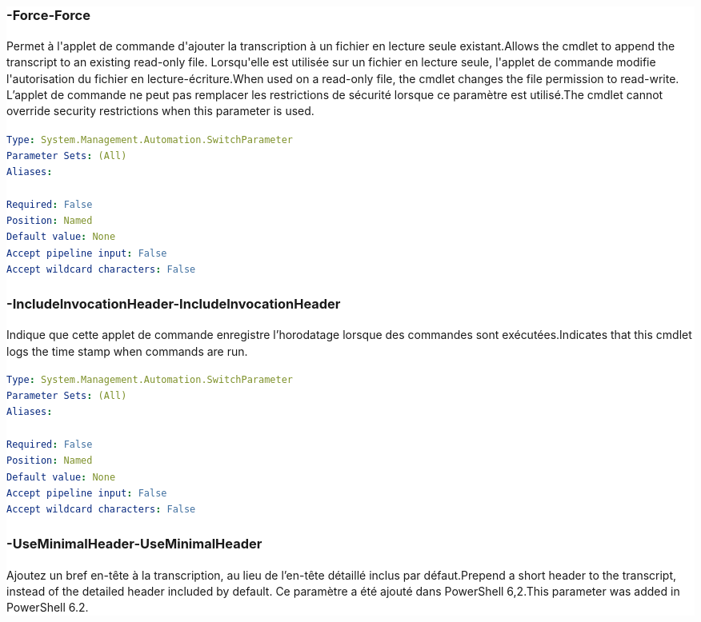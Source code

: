 ### <span data-ttu-id="33183-130">-Force</span><span class="sxs-lookup"><span data-stu-id="33183-130">-Force</span></span>

<span data-ttu-id="33183-131">Permet à l'applet de commande d'ajouter la transcription à un fichier en lecture seule existant.</span><span class="sxs-lookup"><span data-stu-id="33183-131">Allows the cmdlet to append the transcript to an existing read-only file.</span></span> <span data-ttu-id="33183-132">Lorsqu'elle est utilisée sur un fichier en lecture seule, l'applet de commande modifie l'autorisation du fichier en lecture-écriture.</span><span class="sxs-lookup"><span data-stu-id="33183-132">When used on a read-only file, the cmdlet changes the file permission to read-write.</span></span> <span data-ttu-id="33183-133">L’applet de commande ne peut pas remplacer les restrictions de sécurité lorsque ce paramètre est utilisé.</span><span class="sxs-lookup"><span data-stu-id="33183-133">The cmdlet cannot override security restrictions when this parameter is used.</span></span>

```yaml
Type: System.Management.Automation.SwitchParameter
Parameter Sets: (All)
Aliases:

Required: False
Position: Named
Default value: None
Accept pipeline input: False
Accept wildcard characters: False
```

### <span data-ttu-id="33183-134">-IncludeInvocationHeader</span><span class="sxs-lookup"><span data-stu-id="33183-134">-IncludeInvocationHeader</span></span>

<span data-ttu-id="33183-135">Indique que cette applet de commande enregistre l’horodatage lorsque des commandes sont exécutées.</span><span class="sxs-lookup"><span data-stu-id="33183-135">Indicates that this cmdlet logs the time stamp when commands are run.</span></span>

```yaml
Type: System.Management.Automation.SwitchParameter
Parameter Sets: (All)
Aliases:

Required: False
Position: Named
Default value: None
Accept pipeline input: False
Accept wildcard characters: False
```

### <span data-ttu-id="33183-136">-UseMinimalHeader</span><span class="sxs-lookup"><span data-stu-id="33183-136">-UseMinimalHeader</span></span>

<span data-ttu-id="33183-137">Ajoutez un bref en-tête à la transcription, au lieu de l’en-tête détaillé inclus par défaut.</span><span class="sxs-lookup"><span data-stu-id="33183-137">Prepend a short header to the transcript, instead of the detailed header included by default.</span></span> <span data-ttu-id="33183-138">Ce paramètre a été ajouté dans PowerShell 6,2.</span><span class="sxs-lookup"><span data-stu-id="33183-138">This parameter was added in PowerShell 6.2.</span></span>
